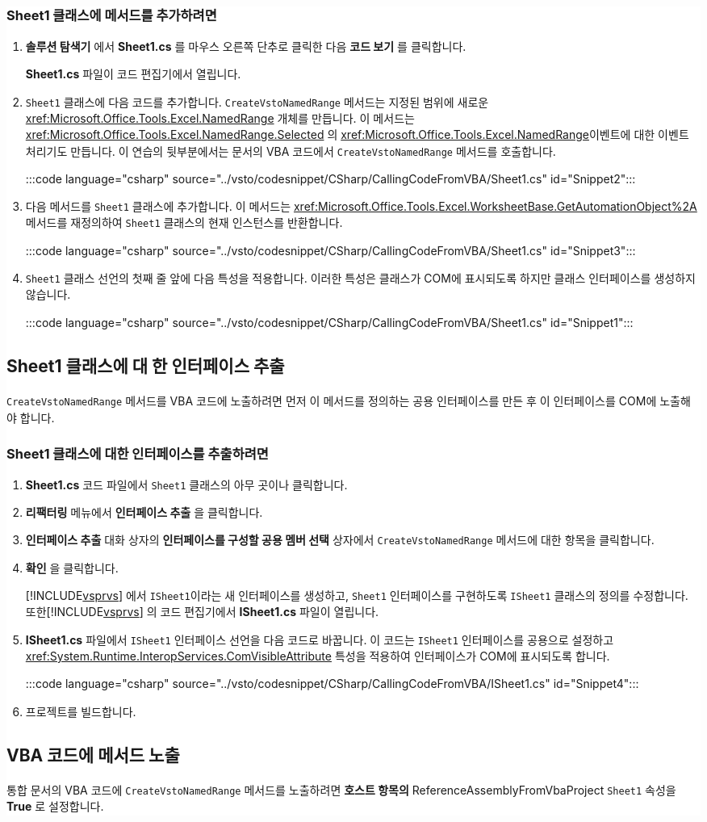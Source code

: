 ### <a name="to-add-a-method-to-the-sheet1-class"></a>Sheet1 클래스에 메서드를 추가하려면

1. **솔루션 탐색기** 에서 **Sheet1.cs** 를 마우스 오른쪽 단추로 클릭한 다음 **코드 보기** 를 클릭합니다.

     **Sheet1.cs** 파일이 코드 편집기에서 열립니다.

2. `Sheet1` 클래스에 다음 코드를 추가합니다. `CreateVstoNamedRange` 메서드는 지정된 범위에 새로운 <xref:Microsoft.Office.Tools.Excel.NamedRange> 개체를 만듭니다. 이 메서드는 <xref:Microsoft.Office.Tools.Excel.NamedRange.Selected> 의 <xref:Microsoft.Office.Tools.Excel.NamedRange>이벤트에 대한 이벤트 처리기도 만듭니다. 이 연습의 뒷부분에서는 문서의 VBA 코드에서 `CreateVstoNamedRange` 메서드를 호출합니다.

     :::code language="csharp" source="../vsto/codesnippet/CSharp/CallingCodeFromVBA/Sheet1.cs" id="Snippet2":::

3. 다음 메서드를 `Sheet1` 클래스에 추가합니다. 이 메서드는 <xref:Microsoft.Office.Tools.Excel.WorksheetBase.GetAutomationObject%2A> 메서드를 재정의하여 `Sheet1` 클래스의 현재 인스턴스를 반환합니다.

     :::code language="csharp" source="../vsto/codesnippet/CSharp/CallingCodeFromVBA/Sheet1.cs" id="Snippet3":::

4. `Sheet1` 클래스 선언의 첫째 줄 앞에 다음 특성을 적용합니다. 이러한 특성은 클래스가 COM에 표시되도록 하지만 클래스 인터페이스를 생성하지 않습니다.

     :::code language="csharp" source="../vsto/codesnippet/CSharp/CallingCodeFromVBA/Sheet1.cs" id="Snippet1":::

## <a name="extract-an-interface-for-the-sheet1-class"></a>Sheet1 클래스에 대 한 인터페이스 추출
 `CreateVstoNamedRange` 메서드를 VBA 코드에 노출하려면 먼저 이 메서드를 정의하는 공용 인터페이스를 만든 후 이 인터페이스를 COM에 노출해야 합니다.

### <a name="to-extract-an-interface-for-the-sheet1-class"></a>Sheet1 클래스에 대한 인터페이스를 추출하려면

1. **Sheet1.cs** 코드 파일에서 `Sheet1` 클래스의 아무 곳이나 클릭합니다.

2. **리팩터링** 메뉴에서 **인터페이스 추출** 을 클릭합니다.

3. **인터페이스 추출** 대화 상자의 **인터페이스를 구성할 공용 멤버 선택** 상자에서 `CreateVstoNamedRange` 메서드에 대한 항목을 클릭합니다.

4. **확인** 을 클릭합니다.

     [!INCLUDE[vsprvs](../sharepoint/includes/vsprvs-md.md)] 에서 `ISheet1`이라는 새 인터페이스를 생성하고, `Sheet1` 인터페이스를 구현하도록 `ISheet1` 클래스의 정의를 수정합니다. 또한[!INCLUDE[vsprvs](../sharepoint/includes/vsprvs-md.md)] 의 코드 편집기에서 **ISheet1.cs** 파일이 열립니다.

5. **ISheet1.cs** 파일에서 `ISheet1` 인터페이스 선언을 다음 코드로 바꿉니다. 이 코드는 `ISheet1` 인터페이스를 공용으로 설정하고 <xref:System.Runtime.InteropServices.ComVisibleAttribute> 특성을 적용하여 인터페이스가 COM에 표시되도록 합니다.

     :::code language="csharp" source="../vsto/codesnippet/CSharp/CallingCodeFromVBA/ISheet1.cs" id="Snippet4":::

6. 프로젝트를 빌드합니다.

## <a name="expose-the-method-to-vba-code"></a>VBA 코드에 메서드 노출
 통합 문서의 VBA 코드에 `CreateVstoNamedRange` 메서드를 노출하려면 **호스트 항목의** ReferenceAssemblyFromVbaProject `Sheet1` 속성을 **True** 로 설정합니다.
